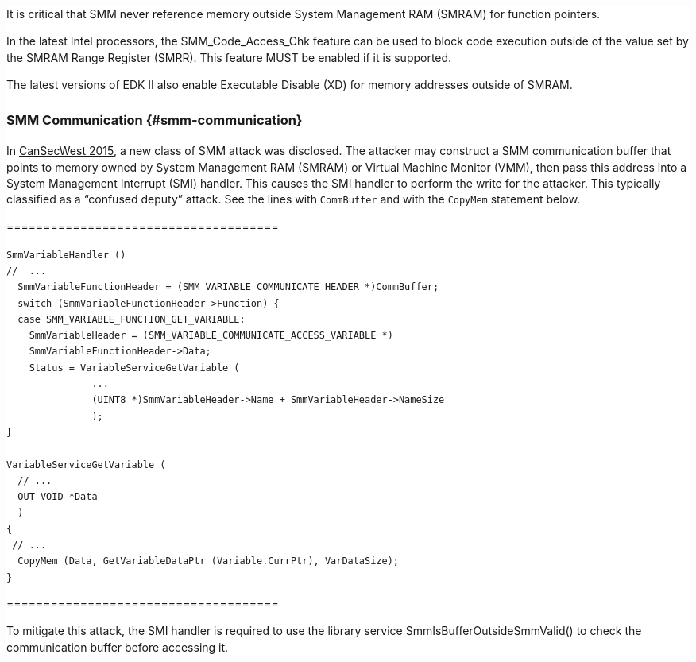 



It is critical that SMM never reference memory outside System Management RAM (SMRAM) for function pointers.

In the latest Intel processors, the SMM_Code_Access_Chk feature can be used to block code execution outside of the value set by the SMRAM Range Register (SMRR). This feature MUST be enabled if it is supported.

The latest versions of EDK II also enable Executable Disable (XD) for memory addresses outside of SMRAM.

### SMM Communication {#smm-communication}

In [CanSecWest 2015](http://www.c7zero.info/stuff/ANewClassOfVulnInSMIHandlers_csw2015.pdf), a new class of SMM attack was disclosed. The attacker may construct a SMM 
communication buffer that points to memory owned by System Management RAM (SMRAM) or Virtual Machine Monitor (VMM), then pass this address into a System Management Interrupt 
(SMI) handler. This causes the SMI handler to perform the write for the attacker. This typically classified as a “confused deputy” attack. See the lines with `CommBuffer` 
and with the  `CopyMem` statement below.



=====================================


```
SmmVariableHandler ()
//  ...
  SmmVariableFunctionHeader = (SMM_VARIABLE_COMMUNICATE_HEADER *)CommBuffer;
  switch (SmmVariableFunctionHeader->Function) {
  case SMM_VARIABLE_FUNCTION_GET_VARIABLE:
    SmmVariableHeader = (SMM_VARIABLE_COMMUNICATE_ACCESS_VARIABLE *)
    SmmVariableFunctionHeader->Data;
    Status = VariableServiceGetVariable (
               ...
               (UINT8 *)SmmVariableHeader->Name + SmmVariableHeader->NameSize
               );
}

VariableServiceGetVariable (
  // ...
  OUT VOID *Data
  )
{
 // ...
  CopyMem (Data, GetVariableDataPtr (Variable.CurrPtr), VarDataSize);
}

```
=====================================



To mitigate this attack, the SMI handler is required to use the library service SmmIsBufferOutsideSmmValid() to check the communication buffer before accessing it.
